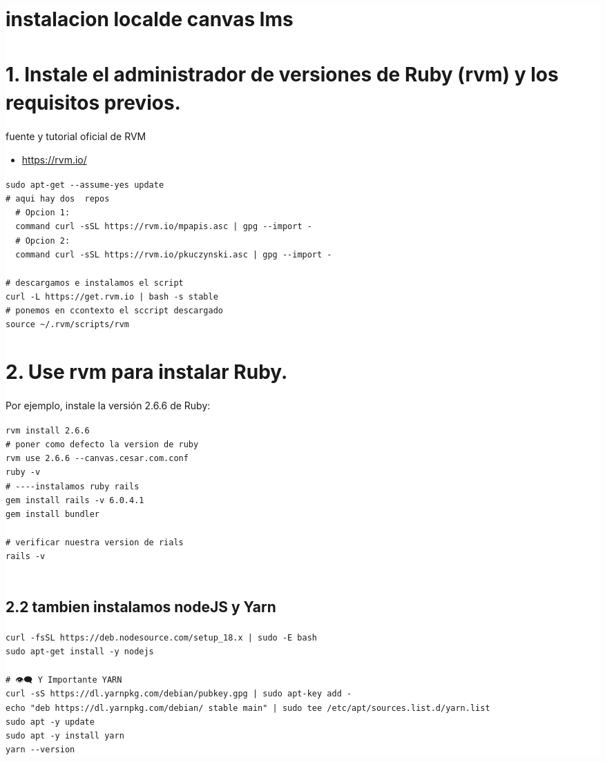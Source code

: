 # instalacion localde canvas lms


# 1. Instale el administrador de versiones de Ruby (rvm) y los requisitos previos.

fuente y tutorial oficial de RVM
- https://rvm.io/
```shell
sudo apt-get --assume-yes update
# aqui hay dos  repos
  # Opcion 1:
  command curl -sSL https://rvm.io/mpapis.asc | gpg --import -
  # Opcion 2: 
  command curl -sSL https://rvm.io/pkuczynski.asc | gpg --import -

# descargamos e instalamos el script
curl -L https://get.rvm.io | bash -s stable
# ponemos en ccontexto el sccript descargado
source ~/.rvm/scripts/rvm
```  


# 2. Use rvm para instalar Ruby.
Por ejemplo, instale la versión 2.6.6 de Ruby:

```shell
rvm install 2.6.6
# poner como defecto la version de ruby
rvm use 2.6.6 --canvas.cesar.com.conf
ruby -v
# ----instalamos ruby rails
gem install rails -v 6.0.4.1
gem install bundler

# verificar nuestra version de rials
rails -v


```  
## 2.2 tambien instalamos nodeJS y Yarn
```shell
curl -fsSL https://deb.nodesource.com/setup_18.x | sudo -E bash 
sudo apt-get install -y nodejs

# 👁‍🗨 Y Importante YARN 
curl -sS https://dl.yarnpkg.com/debian/pubkey.gpg | sudo apt-key add -
echo "deb https://dl.yarnpkg.com/debian/ stable main" | sudo tee /etc/apt/sources.list.d/yarn.list
sudo apt -y update
sudo apt -y install yarn
yarn --version

```

